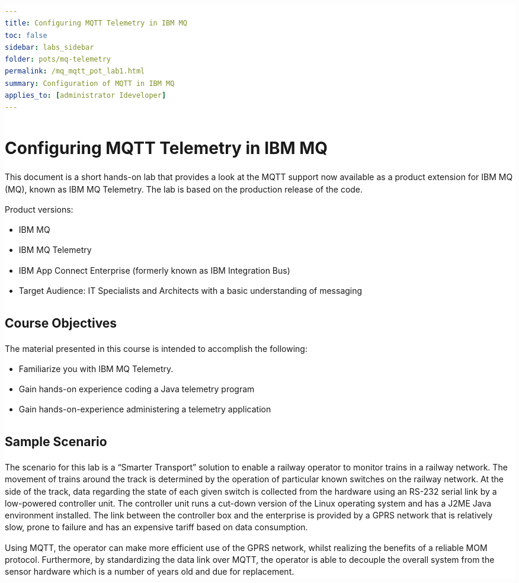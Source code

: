 ```yaml
---
title: Configuring MQTT Telemetry in IBM MQ
toc: false
sidebar: labs_sidebar
folder: pots/mq-telemetry
permalink: /mq_mqtt_pot_lab1.html
summary: Configuration of MQTT in IBM MQ
applies_to: [administrator Ideveloper]
---
```


# Configuring MQTT Telemetry in IBM MQ

This document is a short hands-on lab that provides a look at the MQTT support now available as a product extension for IBM MQ (MQ), known as IBM MQ Telemetry. The lab is based on the production release of the code.

Product versions:

* IBM MQ 

* IBM MQ Telemetry 

* IBM App Connect Enterprise (formerly known as IBM Integration Bus)  

* Target Audience: IT Specialists and Architects with a basic understanding of messaging

## Course Objectives 

The material presented in this course is intended to accomplish the following:

* Familiarize you with IBM MQ Telemetry.

* Gain hands-on experience coding a Java telemetry program

* Gain hands-on-experience administering a telemetry application

## Sample Scenario 

The scenario for this lab is a “Smarter Transport” solution to enable a railway operator to monitor trains in a railway network. The movement of trains around the track is determined by the operation of particular known switches on the railway network. At the side of the track, data regarding the state of each given switch is collected from the hardware using an RS-232 serial link by a low-powered controller unit. The controller unit runs a cut-down version of the Linux operating system and has a J2ME Java environment installed. The link between the controller box and the enterprise is provided by a GPRS network that is relatively slow, prone to failure and has an expensive tariff based on data consumption.

Using MQTT, the operator can make more efficient use of the GPRS network, whilst realizing the benefits of a reliable MOM protocol. Furthermore, by standardizing the data link over MQTT, the operator is able to decouple the overall system from the sensor hardware which is a number of years old and due for replacement.
